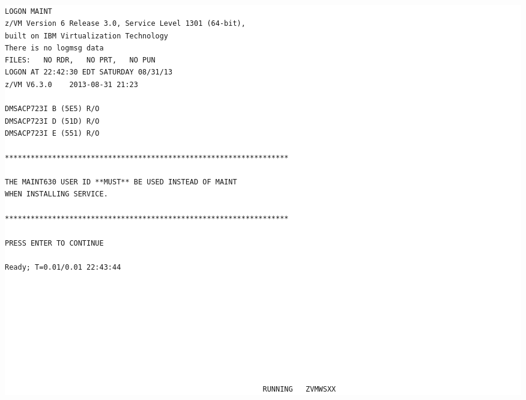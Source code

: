 ``` REXX
LOGON MAINT                                                                     
z/VM Version 6 Release 3.0, Service Level 1301 (64-bit),                        
built on IBM Virtualization Technology                                          
There is no logmsg data                                                         
FILES:   NO RDR,   NO PRT,   NO PUN                                             
LOGON AT 22:42:30 EDT SATURDAY 08/31/13                                         
z/VM V6.3.0    2013-08-31 21:23                                                 
                                                                                
DMSACP723I B (5E5) R/O                                                          
DMSACP723I D (51D) R/O                                                          
DMSACP723I E (551) R/O                                                          
                                                                                
******************************************************************              
                                                                                
THE MAINT630 USER ID **MUST** BE USED INSTEAD OF MAINT                          
WHEN INSTALLING SERVICE.                                                        
                                                                                
******************************************************************              
                                                                                
PRESS ENTER TO CONTINUE                                                         
                                                                                
Ready; T=0.01/0.01 22:43:44                                                     
                                                                                
                                                                                
                                                                                
                                                                                
                                                                                
                                                                                
                                                                                
                                                                                
                                                                                
                                                            RUNNING   ZVMWSXX   
```
